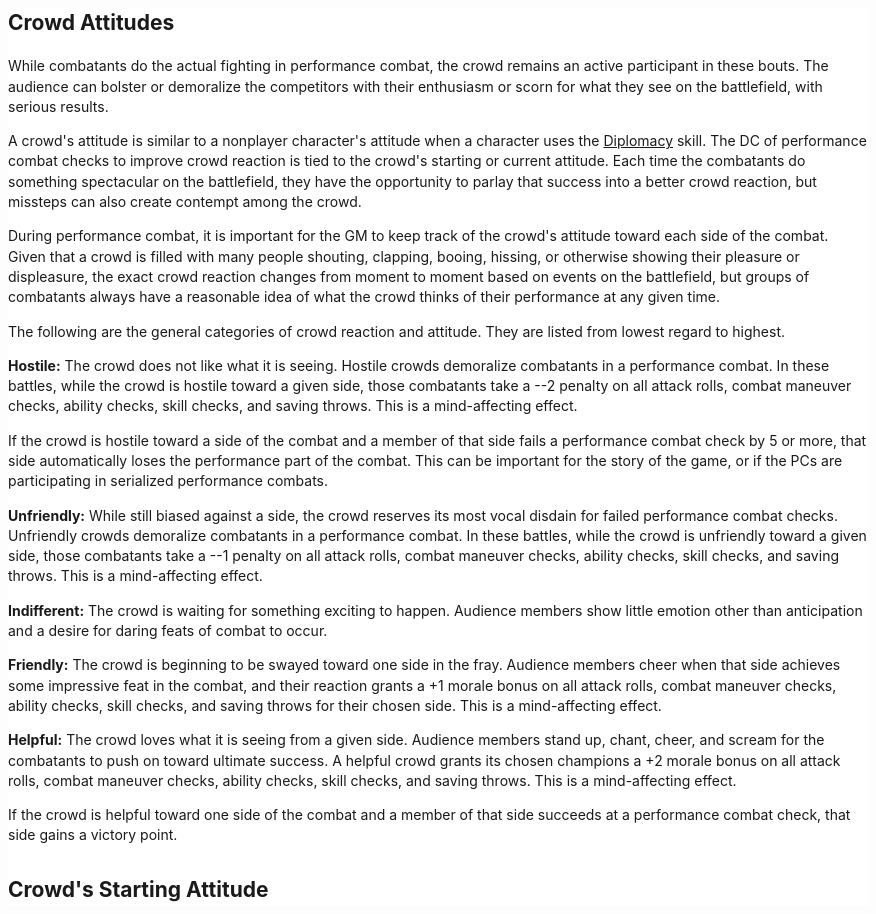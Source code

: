 ## Crowd Attitudes

While combatants do the actual fighting in performance combat, the crowd remains an active participant in these bouts. The audience can bolster or demoralize the competitors with their enthusiasm or scorn for what they see on the battlefield, with serious results.

A crowd's attitude is similar to a nonplayer character's attitude when a character uses the [Diplomacy](/skills/diplomacy/) skill. The DC of performance combat checks to improve crowd reaction is tied to the crowd's starting or current attitude. Each time the combatants do something spectacular on the battlefield, they have the opportunity to parlay that success into a better crowd reaction, but missteps can also create contempt among the crowd.

During performance combat, it is important for the GM to keep track of the crowd's attitude toward each side of the combat. Given that a crowd is filled with many people shouting, clapping, booing, hissing, or otherwise showing their pleasure or displeasure, the exact crowd reaction changes from moment to moment based on events on the battlefield, but groups of combatants always have a reasonable idea of what the crowd thinks of their performance at any given time.

The following are the general categories of crowd reaction and attitude. They are listed from lowest regard to highest.

**Hostile:** The crowd does not like what it is seeing. Hostile crowds demoralize combatants in a performance combat. In these battles, while the crowd is hostile toward a given side, those combatants take a --2 penalty on all attack rolls, combat maneuver checks, ability checks, skill checks, and saving throws. This is a mind-affecting effect.

If the crowd is hostile toward a side of the combat and a member of that side fails a performance combat check by 5 or more, that side automatically loses the performance part of the combat. This can be important for the story of the game, or if the PCs are participating in serialized performance combats.

**Unfriendly:** While still biased against a side, the crowd reserves its most vocal disdain for failed performance combat checks. Unfriendly crowds demoralize combatants in a performance combat. In these battles, while the crowd is unfriendly toward a given side, those combatants take a --1 penalty on all attack rolls, combat maneuver checks, ability checks, skill checks, and saving throws. This is a mind-affecting effect.

**Indifferent:** The crowd is waiting for something exciting to happen. Audience members show little emotion other than anticipation and a desire for daring feats of combat to occur.

**Friendly:** The crowd is beginning to be swayed toward one side in the fray. Audience members cheer when that side achieves some impressive feat in the combat, and their reaction grants a +1 morale bonus on all attack rolls, combat maneuver checks, ability checks, skill checks, and saving throws for their chosen side. This is a mind-affecting effect.

**Helpful:** The crowd loves what it is seeing from a given side. Audience members stand up, chant, cheer, and scream for the combatants to push on toward ultimate success. A helpful crowd grants its chosen champions a +2 morale bonus on all attack rolls, combat maneuver checks, ability checks, skill checks, and saving throws. This is a mind-affecting effect.

If the crowd is helpful toward one side of the combat and a member of that side succeeds at a performance combat check, that side gains a victory point.

## Crowd's Starting Attitude
